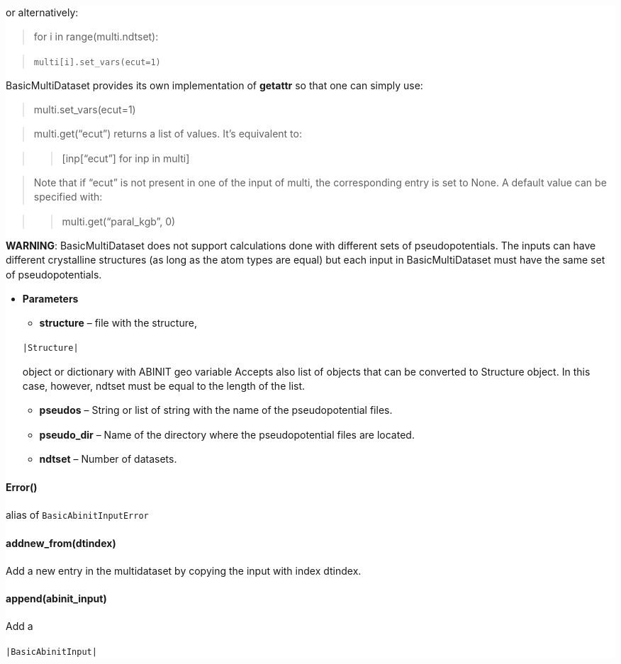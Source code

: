 or alternatively:

> for i in range(multi.ndtset):

>     multi[i].set_vars(ecut=1)

BasicMultiDataset provides its own implementation of __getattr__ so that one can simply use:

> multi.set_vars(ecut=1)

> multi.get(“ecut”) returns a list of values. It’s equivalent to:

> > [inp[“ecut”] for inp in multi]

> Note that if “ecut” is not present in one of the input of multi, the corresponding entry is set to None.
> A default value can be specified with:

> > multi.get(“paral_kgb”, 0)

**WARNING**: BasicMultiDataset does not support calculations done with different sets of pseudopotentials.
The inputs can have different crystalline structures (as long as the atom types are equal)
but each input in BasicMultiDataset must have the same set of pseudopotentials.


* **Parameters**


    * **structure** – file with the structure,

    ```
    |Structure|
    ```

     object or dictionary with ABINIT geo variable
    Accepts also list of objects that can be converted to Structure object.
    In this case, however, ndtset must be equal to the length of the list.


    * **pseudos** – String or list of string with the name of the pseudopotential files.


    * **pseudo_dir** – Name of the directory where the pseudopotential files are located.


    * **ndtset** – Number of datasets.



#### Error()
alias of `BasicAbinitInputError`


#### addnew_from(dtindex)
Add a new entry in the multidataset by copying the input with index dtindex.


#### append(abinit_input)
Add a

```
|BasicAbinitInput|
```
